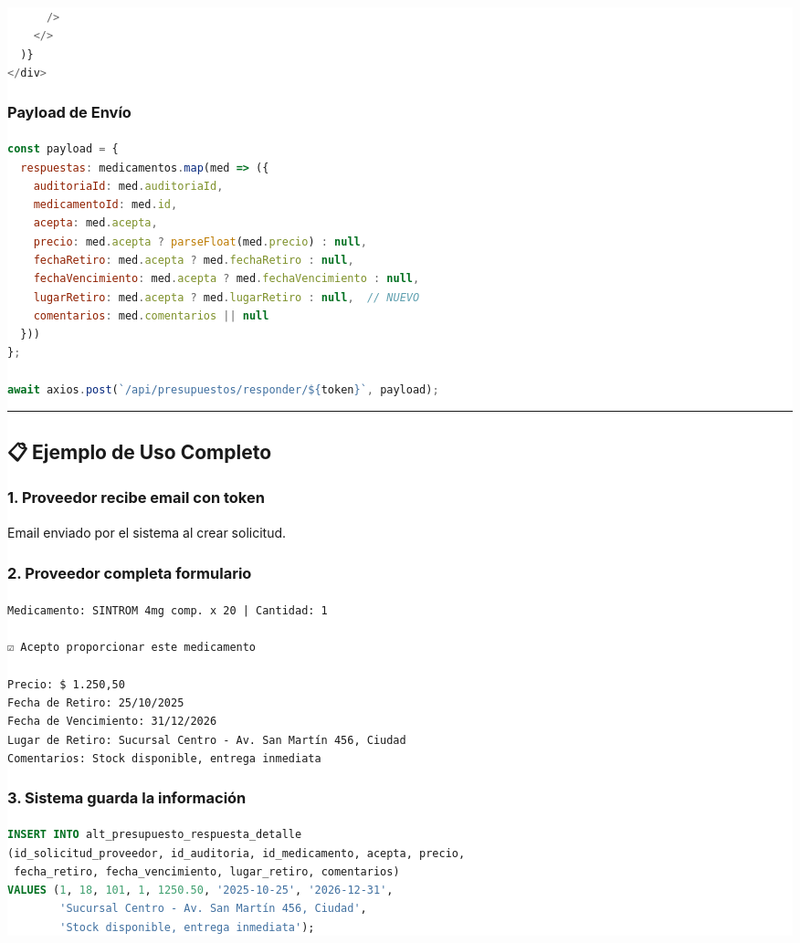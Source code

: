 ```jsx
      />
    </>
  )}
</div>
```

### Payload de Envío
```javascript
const payload = {
  respuestas: medicamentos.map(med => ({
    auditoriaId: med.auditoriaId,
    medicamentoId: med.id,
    acepta: med.acepta,
    precio: med.acepta ? parseFloat(med.precio) : null,
    fechaRetiro: med.acepta ? med.fechaRetiro : null,
    fechaVencimiento: med.acepta ? med.fechaVencimiento : null,
    lugarRetiro: med.acepta ? med.lugarRetiro : null,  // NUEVO
    comentarios: med.comentarios || null
  }))
};

await axios.post(`/api/presupuestos/responder/${token}`, payload);
```

---

## 📋 Ejemplo de Uso Completo

### 1. Proveedor recibe email con token
Email enviado por el sistema al crear solicitud.

### 2. Proveedor completa formulario
```
Medicamento: SINTROM 4mg comp. x 20 | Cantidad: 1

☑ Acepto proporcionar este medicamento

Precio: $ 1.250,50
Fecha de Retiro: 25/10/2025
Fecha de Vencimiento: 31/12/2026
Lugar de Retiro: Sucursal Centro - Av. San Martín 456, Ciudad
Comentarios: Stock disponible, entrega inmediata
```

### 3. Sistema guarda la información
```sql
INSERT INTO alt_presupuesto_respuesta_detalle
(id_solicitud_proveedor, id_auditoria, id_medicamento, acepta, precio,
 fecha_retiro, fecha_vencimiento, lugar_retiro, comentarios)
VALUES (1, 18, 101, 1, 1250.50, '2025-10-25', '2026-12-31',
        'Sucursal Centro - Av. San Martín 456, Ciudad',
        'Stock disponible, entrega inmediata');
```
